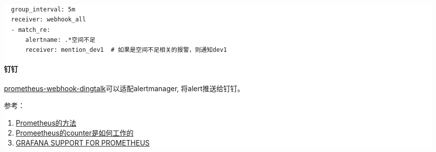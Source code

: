 ```
  group_interval: 5m
  receiver: webhook_all
  - match_re: 
      alertname: .*空间不足
      receiver: mention_dev1  # 如果是空间不足相关的报警，则通知dev1
```

#### 钉钉
[prometheus-webhook-dingtalk][5]可以适配alertmanager, 将alert推送给钉钉。

参考：
1. [Prometheus的方法](https://prometheus.io/docs/prometheus/latest/querying/functions/)
2. [Promeetheus的counter是如何工作的](https://www.robustperception.io/how-does-a-prometheus-counter-work)
3. [GRAFANA SUPPORT FOR PROMETHEUS](https://prometheus.io/docs/visualization/grafana/)

[1]: https://github.com/armon/go-metrics
[2]: https://github.com/grafana/helm-charts/tree/main/charts/loki-stack
[3]: https://prometheus.io/docs/prometheus/latest/configuration/configuration/#scrape_config
[4]: https://grafana.com/grafana/dashboards/
[5]: https://github.com/timonwong/prometheus-webhook-dingtalk
